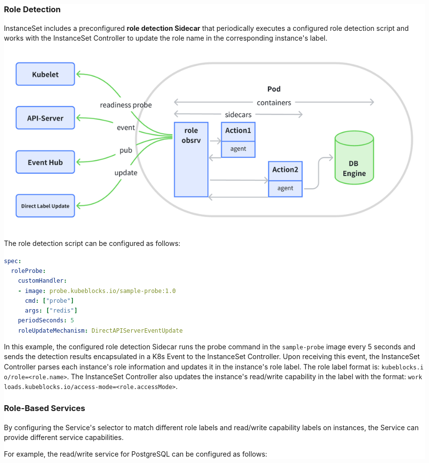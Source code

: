 ### Role Detection

InstanceSet includes a preconfigured **role detection Sidecar** that periodically executes a configured role detection script and works with the InstanceSet Controller to update the role name in the corresponding instance's label.

![Role detection](./../static/images/instanceset-role-detection.png)

The role detection script can be configured as follows:

```yaml
spec:
  roleProbe:
    customHandler:
    - image: probe.kubeblocks.io/sample-probe:1.0
      cmd: ["probe"]
      args: ["redis"]
    periodSeconds: 5
    roleUpdateMechanism: DirectAPIServerEventUpdate
```

In this example, the configured role detection Sidecar runs the probe command in the `sample-probe` image every 5 seconds and sends the detection results encapsulated in a K8s Event to the InstanceSet Controller. Upon receiving this event, the InstanceSet Controller parses each instance's role information and updates it in the instance's role label. The role label format is: `kubeblocks.io/role=<role.name>`. The InstanceSet Controller also updates the instance's read/write capability in the label with the format: `workloads.kubeblocks.io/access-mode=<role.accessMode>`.

### Role-Based Services

By configuring the Service's selector to match different role labels and read/write capability labels on instances, the Service can provide different service capabilities.

For example, the read/write service for PostgreSQL can be configured as follows:
